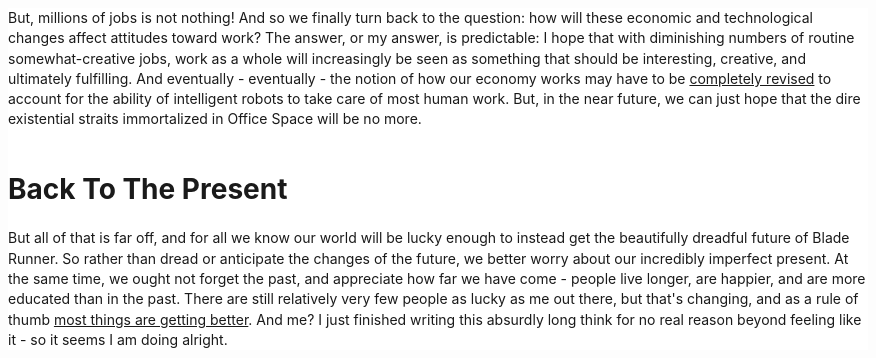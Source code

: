 But, millions of jobs is not nothing! And so we finally turn back to the question: how will these economic and technological changes affect attitudes toward work? The answer, or my answer, is predictable: I hope that with diminishing numbers of routine somewhat-creative jobs, work as a whole will increasingly be seen as something that should be interesting, creative, and ultimately fulfilling. And eventually - eventually - the notion of how our economy works may have to be [completely revised](https://en.wikipedia.org/wiki/Post-scarcity_economy) to account for the ability of intelligent robots to take care of most human work. But, in the near future, we can just hope that the dire existential straits immortalized in Office Space will be no more.

Back To The Present
===================

But all of that is far off, and for all we know our world will be lucky enough to instead get the beautifully dreadful future of Blade Runner. So rather than dread or anticipate the changes of the future, we better worry about our incredibly imperfect present. At the same time, we ought not forget the past, and appreciate how far we have come - people live longer, are happier, and are more educated than in the past. There are still relatively very few people as lucky as me out there, but that's changing, and as a rule of thumb [most things are getting better](https://www.youtube.com/watch?v=Sm5xF-UYgdg&feature=share). And me? I just finished writing this absurdly long think for no real reason beyond feeling like it - so it seems I am doing alright.

